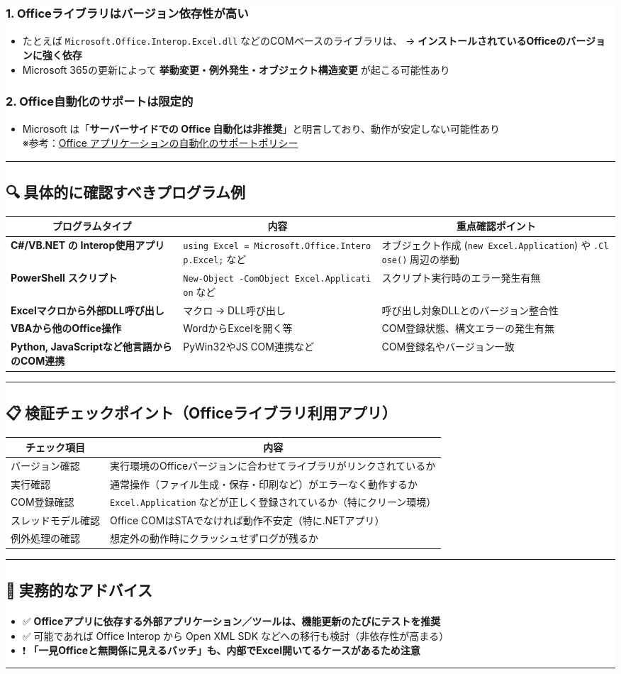 ### 1. **Officeライブラリはバージョン依存性が高い**
- たとえば `Microsoft.Office.Interop.Excel.dll` などのCOMベースのライブラリは、
  → **インストールされているOfficeのバージョンに強く依存**
- Microsoft 365の更新によって **挙動変更・例外発生・オブジェクト構造変更** が起こる可能性あり

### 2. **Office自動化のサポートは限定的**
- Microsoft は「**サーバーサイドでの Office 自動化は非推奨**」と明言しており、動作が安定しない可能性あり  
  ※参考：[Office アプリケーションの自動化のサポートポリシー](https://learn.microsoft.com/ja-jp/office/troubleshoot/office-developer/automating-office-overview)

---

## 🔍 具体的に確認すべきプログラム例

| プログラムタイプ | 内容 | 重点確認ポイント |
|------------------|------|-------------------|
| **C#/VB.NET の Interop使用アプリ** | `using Excel = Microsoft.Office.Interop.Excel;` など | オブジェクト作成 (`new Excel.Application`) や `.Close()` 周辺の挙動 |
| **PowerShell スクリプト** | `New-Object -ComObject Excel.Application` など | スクリプト実行時のエラー発生有無 |
| **Excelマクロから外部DLL呼び出し** | マクロ → DLL呼び出し | 呼び出し対象DLLとのバージョン整合性 |
| **VBAから他のOffice操作** | WordからExcelを開く等 | COM登録状態、構文エラーの発生有無 |
| **Python, JavaScriptなど他言語からのCOM連携** | PyWin32やJS COM連携など | COM登録名やバージョン一致 |

---

## 📋 検証チェックポイント（Officeライブラリ利用アプリ）

| チェック項目 | 内容 |
|--------------|------|
| バージョン確認 | 実行環境のOfficeバージョンに合わせてライブラリがリンクされているか |
| 実行確認 | 通常操作（ファイル生成・保存・印刷など）がエラーなく動作するか |
| COM登録確認 | `Excel.Application` などが正しく登録されているか（特にクリーン環境） |
| スレッドモデル確認 | Office COMはSTAでなければ動作不安定（特に.NETアプリ） |
| 例外処理の確認 | 想定外の動作時にクラッシュせずログが残るか |

---

## 🧭 実務的なアドバイス

- ✅ **Officeアプリに依存する外部アプリケーション／ツールは、機能更新のたびにテストを推奨**
- ✅ 可能であれば Office Interop から Open XML SDK などへの移行も検討（非依存性が高まる）
- ❗ **「一見Officeと無関係に見えるバッチ」も、内部でExcel開いてるケースがあるため注意**

---
